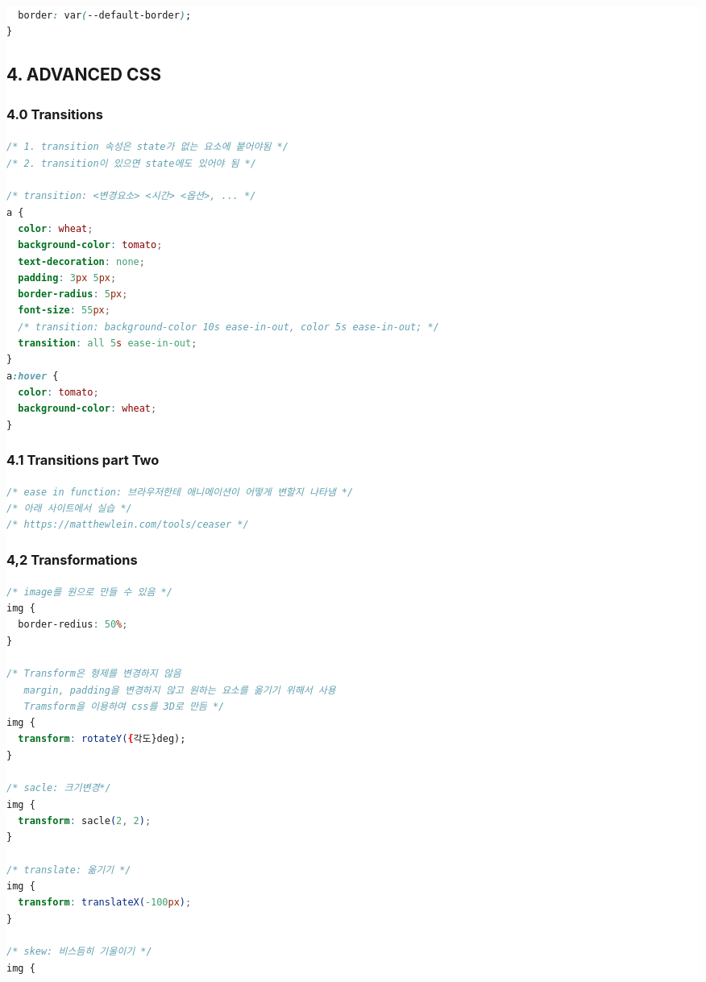 ```css
  border: var(--default-border);
}
```

## 4. ADVANCED CSS

### 4.0 Transitions

```css
/* 1. transition 속성은 state가 없는 요소에 붙어야됨 */
/* 2. transition이 있으면 state에도 있어야 됨 */

/* transition: <변경요소> <시간> <옵션>, ... */
a {
  color: wheat;
  background-color: tomato;
  text-decoration: none;
  padding: 3px 5px;
  border-radius: 5px;
  font-size: 55px;
  /* transition: background-color 10s ease-in-out, color 5s ease-in-out; */
  transition: all 5s ease-in-out;
}
a:hover {
  color: tomato;
  background-color: wheat;
}
```

### 4.1 Transitions part Two

```css
/* ease in function: 브라우저한테 애니메이션이 어떻게 변할지 나타냄 */
/* 아래 사이트에서 실습 */
/* https://matthewlein.com/tools/ceaser */
```

### 4,2 Transformations

```css
/* image를 원으로 만들 수 있음 */
img {
  border-redius: 50%;
}

/* Transform은 형제를 변경하지 않음
   margin, padding을 변경하지 않고 원하는 요소를 옮기기 위해서 사용
   Tramsform을 이용하여 css를 3D로 만듬 */
img {
  transform: rotateY({각도}deg);
}

/* sacle: 크기변경*/
img {
  transform: sacle(2, 2);
}

/* translate: 옮기기 */
img {
  transform: translateX(-100px);
}

/* skew: 비스듬히 기울이기 */
img {
```